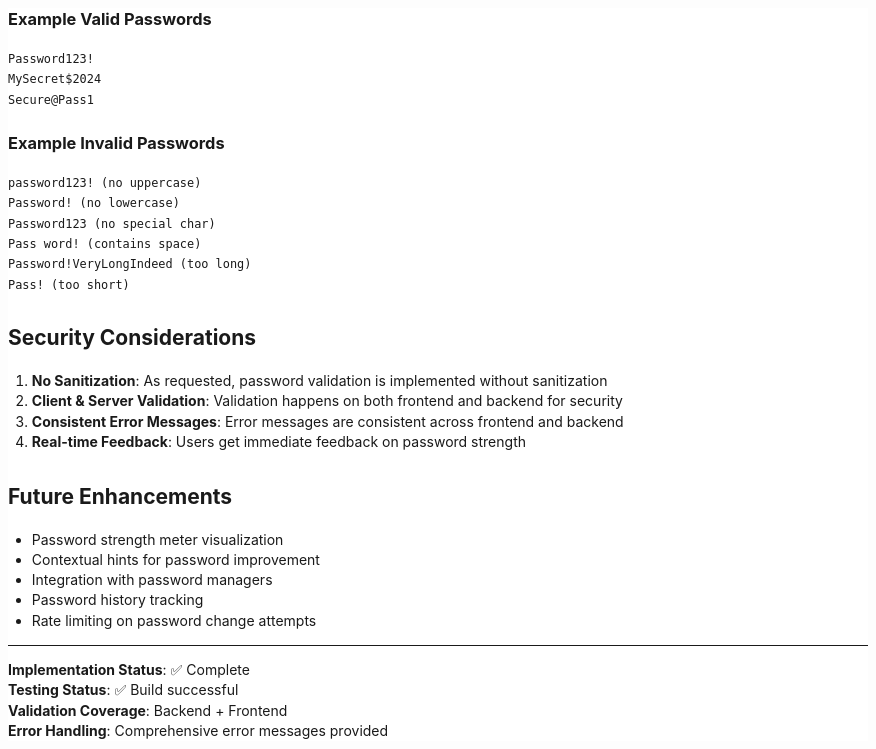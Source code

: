 ### Example Valid Passwords
```
Password123!
MySecret$2024
Secure@Pass1
```

### Example Invalid Passwords
```
password123! (no uppercase)
Password! (no lowercase)
Password123 (no special char)
Pass word! (contains space)
Password!VeryLongIndeed (too long)
Pass! (too short)
```

## Security Considerations

1. **No Sanitization**: As requested, password validation is implemented without sanitization
2. **Client & Server Validation**: Validation happens on both frontend and backend for security
3. **Consistent Error Messages**: Error messages are consistent across frontend and backend
4. **Real-time Feedback**: Users get immediate feedback on password strength

## Future Enhancements

- Password strength meter visualization
- Contextual hints for password improvement
- Integration with password managers
- Password history tracking
- Rate limiting on password change attempts

---

**Implementation Status**: ✅ Complete  
**Testing Status**: ✅ Build successful  
**Validation Coverage**: Backend + Frontend  
**Error Handling**: Comprehensive error messages provided
